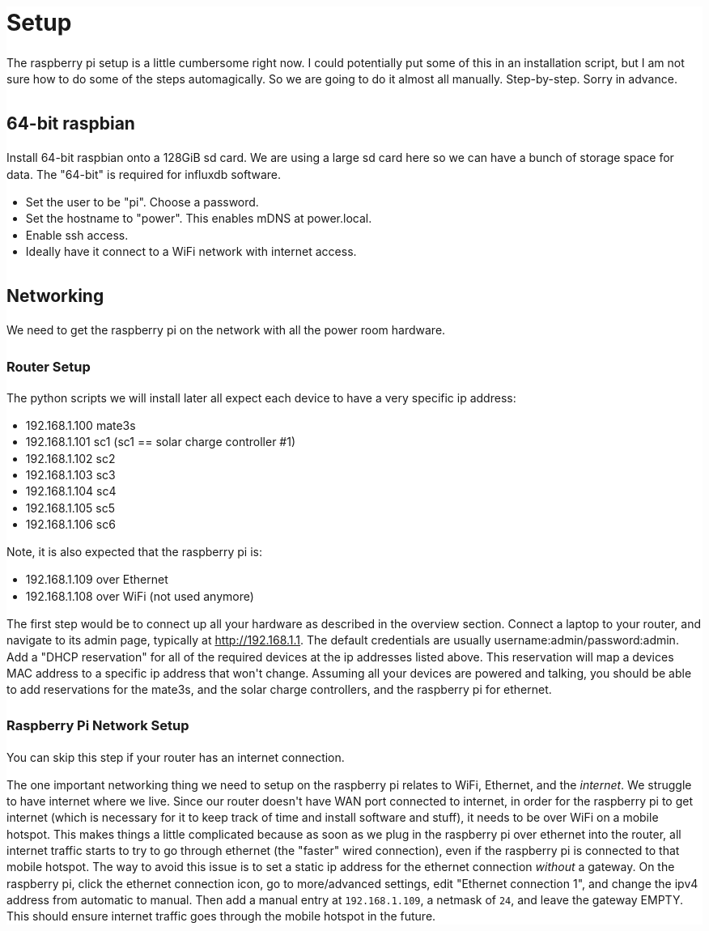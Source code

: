 # Setup
The raspberry pi setup is a little cumbersome right now. I could potentially put some of this in an installation script, but I am not sure how to do some of the steps automagically. So we are going to do it almost all manually. Step-by-step. Sorry in advance.

## 64-bit raspbian
Install 64-bit raspbian onto a 128GiB sd card. We are using a large sd card here so we can have a bunch of storage space for data. The "64-bit" is required for influxdb software.
- Set the user to be "pi". Choose a password.
- Set the hostname to "power". This enables mDNS at power.local.
- Enable ssh access.
- Ideally have it connect to a WiFi network with internet access.

## Networking
We need to get the raspberry pi on the network with all the power room hardware.

### Router Setup
The python scripts we will install later all expect each device to have a very specific ip address:

- 192.168.1.100 mate3s
- 192.168.1.101 sc1 (sc1 == solar charge controller #1)
- 192.168.1.102 sc2
- 192.168.1.103 sc3
- 192.168.1.104 sc4
- 192.168.1.105 sc5
- 192.168.1.106 sc6

Note, it is also expected that the raspberry pi is:
- 192.168.1.109 over Ethernet
- 192.168.1.108 over WiFi (not used anymore)

The first step would be to connect up all your hardware as described in the overview section. Connect a laptop to your router, and navigate to its admin page, typically at http://192.168.1.1. The default credentials are usually username:admin/password:admin. Add a "DHCP reservation" for all of the required devices at the ip addresses listed above. This reservation will map a devices MAC address to a specific ip address that won't change. Assuming all your devices are powered and talking, you should be able to add reservations for the mate3s, and the solar charge controllers, and the raspberry pi for ethernet.

### Raspberry Pi Network Setup
You can skip this step if your router has an internet connection.

The one important networking thing we need to setup on the raspberry pi relates to WiFi, Ethernet, and the _internet_. We struggle to have internet where we live. Since our router doesn't have WAN port connected to internet, in order for the raspberry pi to get internet (which is necessary for it to keep track of time and install software and stuff), it needs to be over WiFi on a mobile hotspot. This makes things a little complicated because as soon as we plug in the raspberry pi over ethernet into the router, all internet traffic starts to try to go through ethernet (the "faster" wired connection), even if the raspberry pi is connected to that mobile hotspot. The way to avoid this issue is to set a static ip address for the ethernet connection _without_ a gateway. On the raspberry pi, click the ethernet connection icon, go to more/advanced settings, edit "Ethernet connection 1", and change the ipv4 address from automatic to manual. Then add a manual entry at `192.168.1.109`, a netmask of `24`, and leave the gateway EMPTY. This should ensure internet traffic goes through the mobile hotspot in the future.
